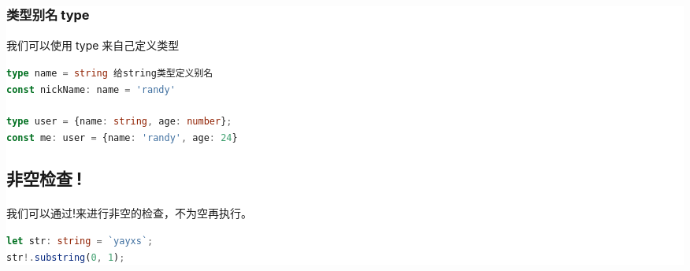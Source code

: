 ### 类型别名 type

我们可以使用 type 来自己定义类型

```ts
type name = string 给string类型定义别名
const nickName: name = 'randy'

type user = {name: string, age: number};
const me: user = {name: 'randy', age: 24}
```

## 非空检查 !

我们可以通过!来进行非空的检查，不为空再执行。

```typescript
let str: string = `yayxs`;
str!.substring(0, 1);
```
